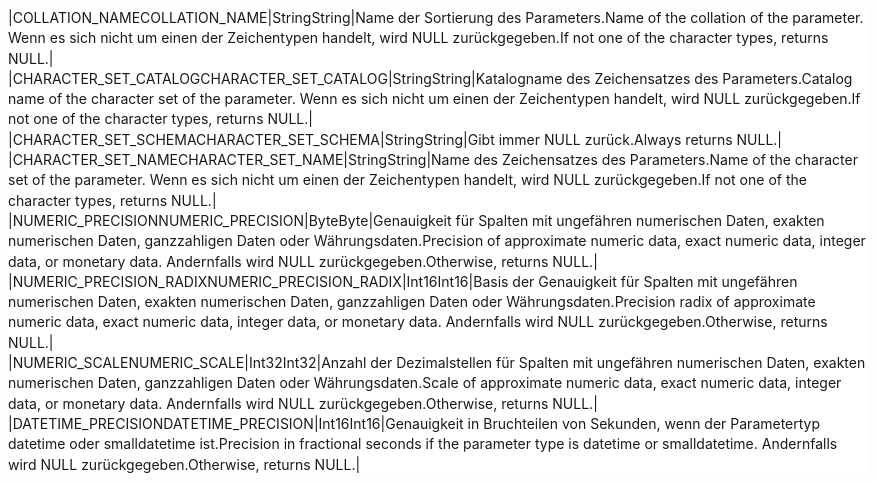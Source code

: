 |<span data-ttu-id="e72b5-308">COLLATION_NAME</span><span class="sxs-lookup"><span data-stu-id="e72b5-308">COLLATION_NAME</span></span>|<span data-ttu-id="e72b5-309">String</span><span class="sxs-lookup"><span data-stu-id="e72b5-309">String</span></span>|<span data-ttu-id="e72b5-310">Name der Sortierung des Parameters.</span><span class="sxs-lookup"><span data-stu-id="e72b5-310">Name of the collation of the parameter.</span></span> <span data-ttu-id="e72b5-311">Wenn es sich nicht um einen der Zeichentypen handelt, wird NULL zurückgegeben.</span><span class="sxs-lookup"><span data-stu-id="e72b5-311">If not one of the character types, returns NULL.</span></span>|  
|<span data-ttu-id="e72b5-312">CHARACTER_SET_CATALOG</span><span class="sxs-lookup"><span data-stu-id="e72b5-312">CHARACTER_SET_CATALOG</span></span>|<span data-ttu-id="e72b5-313">String</span><span class="sxs-lookup"><span data-stu-id="e72b5-313">String</span></span>|<span data-ttu-id="e72b5-314">Katalogname des Zeichensatzes des Parameters.</span><span class="sxs-lookup"><span data-stu-id="e72b5-314">Catalog name of the character set of the parameter.</span></span> <span data-ttu-id="e72b5-315">Wenn es sich nicht um einen der Zeichentypen handelt, wird NULL zurückgegeben.</span><span class="sxs-lookup"><span data-stu-id="e72b5-315">If not one of the character types, returns NULL.</span></span>|  
|<span data-ttu-id="e72b5-316">CHARACTER_SET_SCHEMA</span><span class="sxs-lookup"><span data-stu-id="e72b5-316">CHARACTER_SET_SCHEMA</span></span>|<span data-ttu-id="e72b5-317">String</span><span class="sxs-lookup"><span data-stu-id="e72b5-317">String</span></span>|<span data-ttu-id="e72b5-318">Gibt immer NULL zurück.</span><span class="sxs-lookup"><span data-stu-id="e72b5-318">Always returns NULL.</span></span>|  
|<span data-ttu-id="e72b5-319">CHARACTER_SET_NAME</span><span class="sxs-lookup"><span data-stu-id="e72b5-319">CHARACTER_SET_NAME</span></span>|<span data-ttu-id="e72b5-320">String</span><span class="sxs-lookup"><span data-stu-id="e72b5-320">String</span></span>|<span data-ttu-id="e72b5-321">Name des Zeichensatzes des Parameters.</span><span class="sxs-lookup"><span data-stu-id="e72b5-321">Name of the character set of the parameter.</span></span> <span data-ttu-id="e72b5-322">Wenn es sich nicht um einen der Zeichentypen handelt, wird NULL zurückgegeben.</span><span class="sxs-lookup"><span data-stu-id="e72b5-322">If not one of the character types, returns NULL.</span></span>|  
|<span data-ttu-id="e72b5-323">NUMERIC_PRECISION</span><span class="sxs-lookup"><span data-stu-id="e72b5-323">NUMERIC_PRECISION</span></span>|<span data-ttu-id="e72b5-324">Byte</span><span class="sxs-lookup"><span data-stu-id="e72b5-324">Byte</span></span>|<span data-ttu-id="e72b5-325">Genauigkeit für Spalten mit ungefähren numerischen Daten, exakten numerischen Daten, ganzzahligen Daten oder Währungsdaten.</span><span class="sxs-lookup"><span data-stu-id="e72b5-325">Precision of approximate numeric data, exact numeric data, integer data, or monetary data.</span></span> <span data-ttu-id="e72b5-326">Andernfalls wird NULL zurückgegeben.</span><span class="sxs-lookup"><span data-stu-id="e72b5-326">Otherwise, returns NULL.</span></span>|  
|<span data-ttu-id="e72b5-327">NUMERIC_PRECISION_RADIX</span><span class="sxs-lookup"><span data-stu-id="e72b5-327">NUMERIC_PRECISION_RADIX</span></span>|<span data-ttu-id="e72b5-328">Int16</span><span class="sxs-lookup"><span data-stu-id="e72b5-328">Int16</span></span>|<span data-ttu-id="e72b5-329">Basis der Genauigkeit für Spalten mit ungefähren numerischen Daten, exakten numerischen Daten, ganzzahligen Daten oder Währungsdaten.</span><span class="sxs-lookup"><span data-stu-id="e72b5-329">Precision radix of approximate numeric data, exact numeric data, integer data, or monetary data.</span></span> <span data-ttu-id="e72b5-330">Andernfalls wird NULL zurückgegeben.</span><span class="sxs-lookup"><span data-stu-id="e72b5-330">Otherwise, returns NULL.</span></span>|  
|<span data-ttu-id="e72b5-331">NUMERIC_SCALE</span><span class="sxs-lookup"><span data-stu-id="e72b5-331">NUMERIC_SCALE</span></span>|<span data-ttu-id="e72b5-332">Int32</span><span class="sxs-lookup"><span data-stu-id="e72b5-332">Int32</span></span>|<span data-ttu-id="e72b5-333">Anzahl der Dezimalstellen für Spalten mit ungefähren numerischen Daten, exakten numerischen Daten, ganzzahligen Daten oder Währungsdaten.</span><span class="sxs-lookup"><span data-stu-id="e72b5-333">Scale of approximate numeric data, exact numeric data, integer data, or monetary data.</span></span> <span data-ttu-id="e72b5-334">Andernfalls wird NULL zurückgegeben.</span><span class="sxs-lookup"><span data-stu-id="e72b5-334">Otherwise, returns NULL.</span></span>|  
|<span data-ttu-id="e72b5-335">DATETIME_PRECISION</span><span class="sxs-lookup"><span data-stu-id="e72b5-335">DATETIME_PRECISION</span></span>|<span data-ttu-id="e72b5-336">Int16</span><span class="sxs-lookup"><span data-stu-id="e72b5-336">Int16</span></span>|<span data-ttu-id="e72b5-337">Genauigkeit in Bruchteilen von Sekunden, wenn der Parametertyp datetime oder smalldatetime ist.</span><span class="sxs-lookup"><span data-stu-id="e72b5-337">Precision in fractional seconds if the parameter type is datetime or smalldatetime.</span></span> <span data-ttu-id="e72b5-338">Andernfalls wird NULL zurückgegeben.</span><span class="sxs-lookup"><span data-stu-id="e72b5-338">Otherwise, returns NULL.</span></span>|  